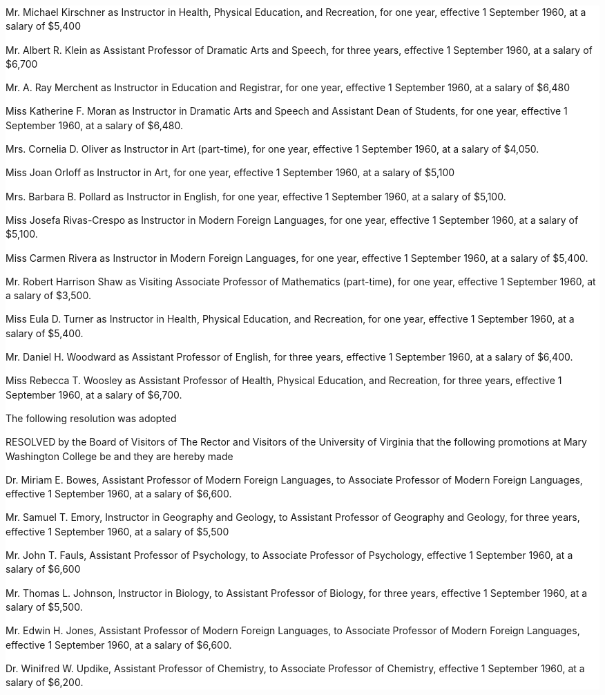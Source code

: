 Mr. Michael Kirschner as Instructor in Health, Physical Education, and Recreation, for one year, effective 1 September 1960, at a salary of $5,400

Mr. Albert R. Klein as Assistant Professor of Dramatic Arts and Speech, for three years, effective 1 September 1960, at a salary of $6,700

Mr. A. Ray Merchent as Instructor in Education and Registrar, for one year, effective 1 September 1960, at a salary of $6,480

Miss Katherine F. Moran as Instructor in Dramatic Arts and Speech and Assistant Dean of Students, for one year, effective 1 September 1960, at a salary of $6,480.

Mrs. Cornelia D. Oliver as Instructor in Art (part-time), for one year, effective 1 September 1960, at a salary of $4,050.

Miss Joan Orloff as Instructor in Art, for one year, effective 1 September 1960, at a salary of $5,100

Mrs. Barbara B. Pollard as Instructor in English, for one year, effective 1 September 1960, at a salary of $5,100.

Miss Josefa Rivas-Crespo as Instructor in Modern Foreign Languages, for one year, effective 1 September 1960, at a salary of $5,100.

Miss Carmen Rivera as Instructor in Modern Foreign Languages, for one year, effective 1 September 1960, at a salary of $5,400.

Mr. Robert Harrison Shaw as Visiting Associate Professor of Mathematics (part-time), for one year, effective 1 September 1960, at a salary of $3,500.

Miss Eula D. Turner as Instructor in Health, Physical Education, and Recreation, for one year, effective 1 September 1960, at a salary of $5,400.

Mr. Daniel H. Woodward as Assistant Professor of English, for three years, effective 1 September 1960, at a salary of $6,400.

Miss Rebecca T. Woosley as Assistant Professor of Health, Physical Education, and Recreation, for three years, effective 1 September 1960, at a salary of $6,700.

The following resolution was adopted

RESOLVED by the Board of Visitors of The Rector and Visitors of the University of Virginia that the following promotions at Mary Washington College be and they are hereby made

Dr. Miriam E. Bowes, Assistant Professor of Modern Foreign Languages, to Associate Professor of Modern Foreign Languages, effective 1 September 1960, at a salary of $6,600.

Mr. Samuel T. Emory, Instructor in Geography and Geology, to Assistant Professor of Geography and Geology, for three years, effective 1 September 1960, at a salary of $5,500

Mr. John T. Fauls, Assistant Professor of Psychology, to Associate Professor of Psychology, effective 1 September 1960, at a salary of $6,600

Mr. Thomas L. Johnson, Instructor in Biology, to Assistant Professor of Biology, for three years, effective 1 September 1960, at a salary of $5,500.

Mr. Edwin H. Jones, Assistant Professor of Modern Foreign Languages, to Associate Professor of Modern Foreign Languages, effective 1 September 1960, at a salary of $6,600.

Dr. Winifred W. Updike, Assistant Professor of Chemistry, to Associate Professor of Chemistry, effective 1 September 1960, at a salary of $6,200.
